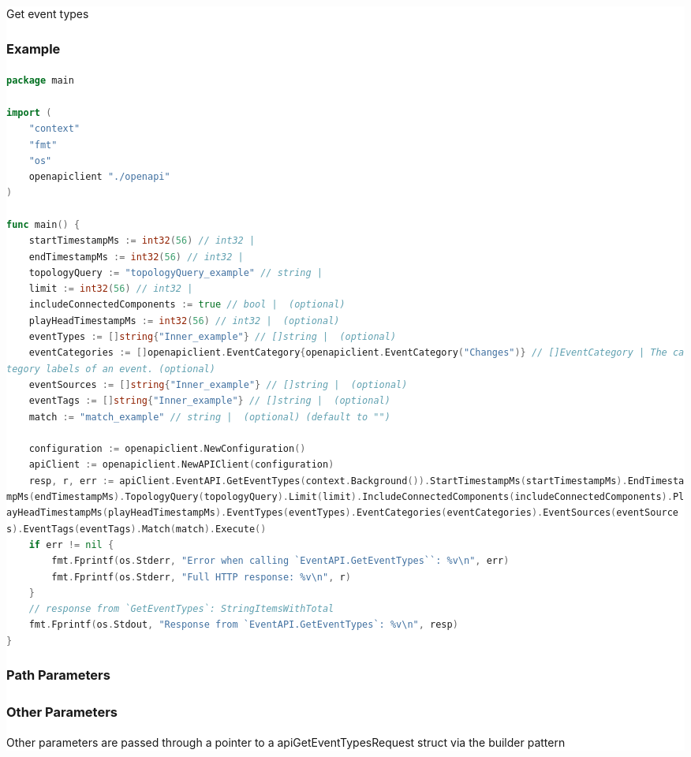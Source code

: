 Get event types



### Example

```go
package main

import (
    "context"
    "fmt"
    "os"
    openapiclient "./openapi"
)

func main() {
    startTimestampMs := int32(56) // int32 | 
    endTimestampMs := int32(56) // int32 | 
    topologyQuery := "topologyQuery_example" // string | 
    limit := int32(56) // int32 | 
    includeConnectedComponents := true // bool |  (optional)
    playHeadTimestampMs := int32(56) // int32 |  (optional)
    eventTypes := []string{"Inner_example"} // []string |  (optional)
    eventCategories := []openapiclient.EventCategory{openapiclient.EventCategory("Changes")} // []EventCategory | The category labels of an event. (optional)
    eventSources := []string{"Inner_example"} // []string |  (optional)
    eventTags := []string{"Inner_example"} // []string |  (optional)
    match := "match_example" // string |  (optional) (default to "")

    configuration := openapiclient.NewConfiguration()
    apiClient := openapiclient.NewAPIClient(configuration)
    resp, r, err := apiClient.EventAPI.GetEventTypes(context.Background()).StartTimestampMs(startTimestampMs).EndTimestampMs(endTimestampMs).TopologyQuery(topologyQuery).Limit(limit).IncludeConnectedComponents(includeConnectedComponents).PlayHeadTimestampMs(playHeadTimestampMs).EventTypes(eventTypes).EventCategories(eventCategories).EventSources(eventSources).EventTags(eventTags).Match(match).Execute()
    if err != nil {
        fmt.Fprintf(os.Stderr, "Error when calling `EventAPI.GetEventTypes``: %v\n", err)
        fmt.Fprintf(os.Stderr, "Full HTTP response: %v\n", r)
    }
    // response from `GetEventTypes`: StringItemsWithTotal
    fmt.Fprintf(os.Stdout, "Response from `EventAPI.GetEventTypes`: %v\n", resp)
}
```

### Path Parameters



### Other Parameters

Other parameters are passed through a pointer to a apiGetEventTypesRequest struct via the builder pattern
